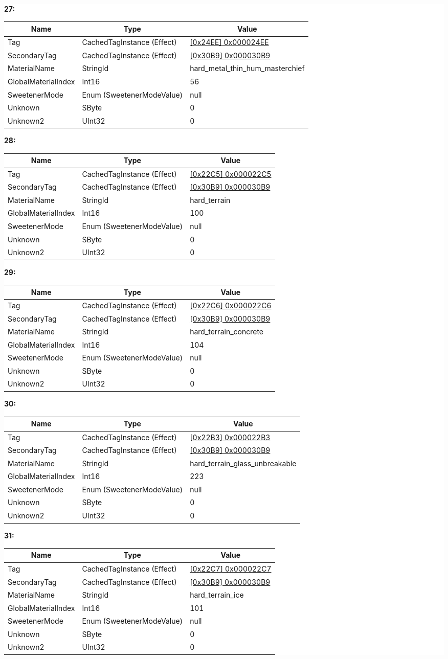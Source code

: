 
**27:**

Name	| Type	| Value
---	|---	|---	|
Tag	|CachedTagInstance (Effect)	|[[0x24EE] 0x000024EE](../Effect/24EE.md)
SecondaryTag	|CachedTagInstance (Effect)	|[[0x30B9] 0x000030B9](../Effect/30B9.md)
MaterialName	|StringId	|hard_metal_thin_hum_masterchief
GlobalMaterialIndex	|Int16	|56
SweetenerMode	|Enum (SweetenerModeValue)	|null
Unknown	|SByte	|0
Unknown2	|UInt32	|0


**28:**

Name	| Type	| Value
---	|---	|---	|
Tag	|CachedTagInstance (Effect)	|[[0x22C5] 0x000022C5](../Effect/22C5.md)
SecondaryTag	|CachedTagInstance (Effect)	|[[0x30B9] 0x000030B9](../Effect/30B9.md)
MaterialName	|StringId	|hard_terrain
GlobalMaterialIndex	|Int16	|100
SweetenerMode	|Enum (SweetenerModeValue)	|null
Unknown	|SByte	|0
Unknown2	|UInt32	|0


**29:**

Name	| Type	| Value
---	|---	|---	|
Tag	|CachedTagInstance (Effect)	|[[0x22C6] 0x000022C6](../Effect/22C6.md)
SecondaryTag	|CachedTagInstance (Effect)	|[[0x30B9] 0x000030B9](../Effect/30B9.md)
MaterialName	|StringId	|hard_terrain_concrete
GlobalMaterialIndex	|Int16	|104
SweetenerMode	|Enum (SweetenerModeValue)	|null
Unknown	|SByte	|0
Unknown2	|UInt32	|0


**30:**

Name	| Type	| Value
---	|---	|---	|
Tag	|CachedTagInstance (Effect)	|[[0x22B3] 0x000022B3](../Effect/22B3.md)
SecondaryTag	|CachedTagInstance (Effect)	|[[0x30B9] 0x000030B9](../Effect/30B9.md)
MaterialName	|StringId	|hard_terrain_glass_unbreakable
GlobalMaterialIndex	|Int16	|223
SweetenerMode	|Enum (SweetenerModeValue)	|null
Unknown	|SByte	|0
Unknown2	|UInt32	|0


**31:**

Name	| Type	| Value
---	|---	|---	|
Tag	|CachedTagInstance (Effect)	|[[0x22C7] 0x000022C7](../Effect/22C7.md)
SecondaryTag	|CachedTagInstance (Effect)	|[[0x30B9] 0x000030B9](../Effect/30B9.md)
MaterialName	|StringId	|hard_terrain_ice
GlobalMaterialIndex	|Int16	|101
SweetenerMode	|Enum (SweetenerModeValue)	|null
Unknown	|SByte	|0
Unknown2	|UInt32	|0
